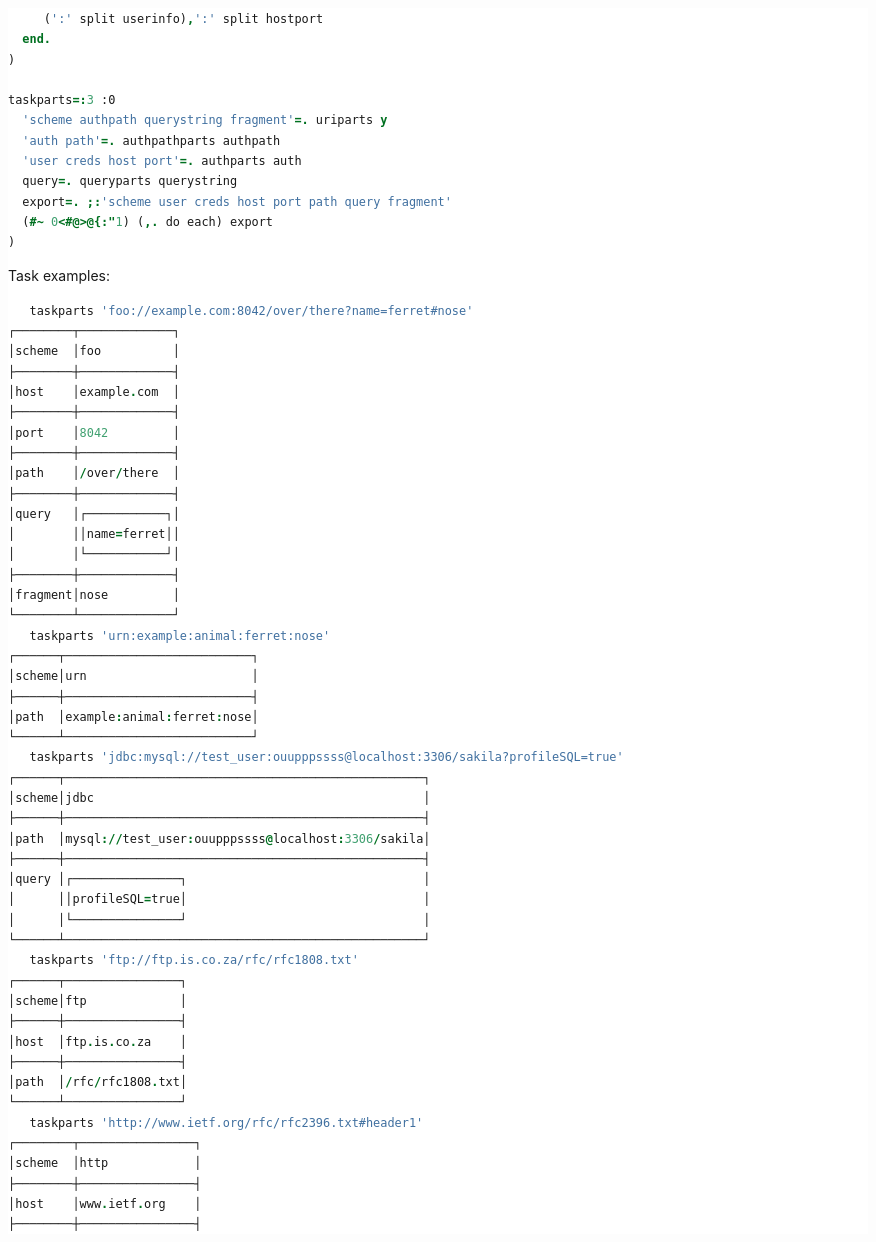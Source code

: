 ```J
     (':' split userinfo),':' split hostport
  end.
)
 
taskparts=:3 :0
  'scheme authpath querystring fragment'=. uriparts y
  'auth path'=. authpathparts authpath
  'user creds host port'=. authparts auth
  query=. queryparts querystring
  export=. ;:'scheme user creds host port path query fragment'
  (#~ 0<#@>@{:"1) (,. do each) export
)
```


Task examples:


```j
   taskparts 'foo://example.com:8042/over/there?name=ferret#nose'
┌────────┬─────────────┐
│scheme  │foo          │
├────────┼─────────────┤
│host    │example.com  │
├────────┼─────────────┤
│port    │8042         │
├────────┼─────────────┤
│path    │/over/there  │
├────────┼─────────────┤
│query   │┌───────────┐│
│        ││name=ferret││
│        │└───────────┘│
├────────┼─────────────┤
│fragment│nose         │
└────────┴─────────────┘
   taskparts 'urn:example:animal:ferret:nose'
┌──────┬──────────────────────────┐
│scheme│urn                       │
├──────┼──────────────────────────┤
│path  │example:animal:ferret:nose│
└──────┴──────────────────────────┘
   taskparts 'jdbc:mysql://test_user:ouupppssss@localhost:3306/sakila?profileSQL=true'
┌──────┬──────────────────────────────────────────────────┐
│scheme│jdbc                                              │
├──────┼──────────────────────────────────────────────────┤
│path  │mysql://test_user:ouupppssss@localhost:3306/sakila│
├──────┼──────────────────────────────────────────────────┤
│query │┌───────────────┐                                 │
│      ││profileSQL=true│                                 │
│      │└───────────────┘                                 │
└──────┴──────────────────────────────────────────────────┘
   taskparts 'ftp://ftp.is.co.za/rfc/rfc1808.txt'
┌──────┬────────────────┐
│scheme│ftp             │
├──────┼────────────────┤
│host  │ftp.is.co.za    │
├──────┼────────────────┤
│path  │/rfc/rfc1808.txt│
└──────┴────────────────┘
   taskparts 'http://www.ietf.org/rfc/rfc2396.txt#header1'
┌────────┬────────────────┐
│scheme  │http            │
├────────┼────────────────┤
│host    │www.ietf.org    │
├────────┼────────────────┤
```